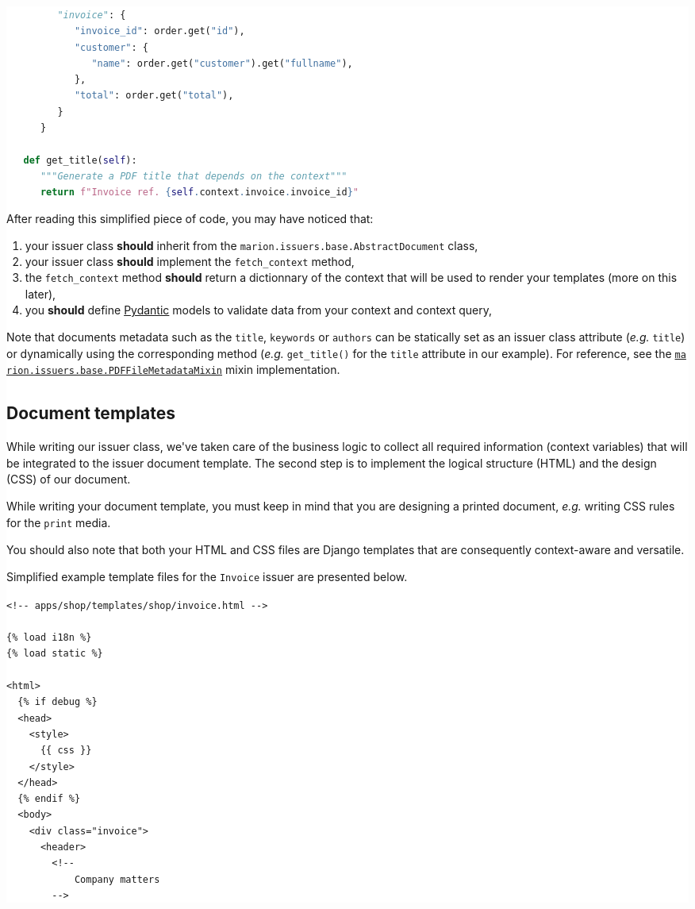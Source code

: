 ```python
         "invoice": {
            "invoice_id": order.get("id"),
            "customer": {
               "name": order.get("customer").get("fullname"),
            },
            "total": order.get("total"),
         }
      }

   def get_title(self):
      """Generate a PDF title that depends on the context"""
      return f"Invoice ref. {self.context.invoice.invoice_id}"
```

After reading this simplified piece of code, you may have noticed that:

1. your issuer class **should** inherit from the
   `marion.issuers.base.AbstractDocument` class,
2. your issuer class **should** implement the `fetch_context` method,
3. the `fetch_context` method **should** return a dictionnary of the context
   that will be used to render your templates (more on this later),
4. you **should** define [Pydantic](https://pydantic-docs.helpmanual.io/)
   models to validate data from your context and context query,

Note that documents metadata such as the `title`, `keywords` or `authors` can
be statically set as an issuer class attribute (_e.g._ `title`) or dynamically
using the corresponding method (_e.g._ `get_title()` for the `title` attribute
in our example). For reference, see the
[`marion.issuers.base.PDFFileMetadataMixin`](./sources/issuer.md) mixin
implementation.

## Document templates

While writing our issuer class, we've taken care of the business logic to
collect all required information (context variables) that will be integrated to
the issuer document template. The second step is to implement the logical
structure (HTML) and the design (CSS) of our document.

While writing your document template, you must keep in mind that you are
designing a printed document, _e.g._ writing CSS rules for the `print` media.

You should also note that both your HTML and CSS files are Django templates
that are consequently context-aware and versatile.

Simplified example template files for the `Invoice` issuer are presented below.

```htmldjango
<!-- apps/shop/templates/shop/invoice.html -->

{% load i18n %}
{% load static %}

<html>
  {% if debug %}
  <head>
    <style>
      {{ css }}
    </style>
  </head>
  {% endif %}
  <body>
    <div class="invoice">
      <header>
        <!--
            Company matters
        -->
```